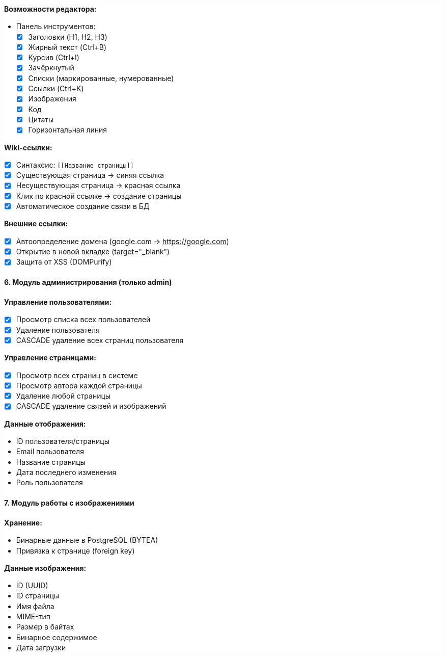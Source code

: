 **Возможности редактора:**
- Панель инструментов:
  - [x] Заголовки (H1, H2, H3)
  - [x] Жирный текст (Ctrl+B)
  - [x] Курсив (Ctrl+I)
  - [x] Зачёркнутый
  - [x] Списки (маркированные, нумерованные)
  - [x] Ссылки (Ctrl+K)
  - [x] Изображения
  - [x] Код
  - [x] Цитаты
  - [x] Горизонтальная линия

**Wiki-ссылки:**
- [x] Синтаксис: `[[Название страницы]]`
- [x] Существующая страница → синяя ссылка
- [x] Несуществующая страница → красная ссылка
- [x] Клик по красной ссылке → создание страницы
- [x] Автоматическое создание связи в БД

**Внешние ссылки:**
- [x] Автоопределение домена (google.com → https://google.com)
- [x] Открытие в новой вкладке (target="_blank")
- [x] Защита от XSS (DOMPurify)

#### 6. Модуль администрирования (только admin)

**Управление пользователями:**
- [x] Просмотр списка всех пользователей
- [x] Удаление пользователя
- [x] CASCADE удаление всех страниц пользователя

**Управление страницами:**
- [x] Просмотр всех страниц в системе
- [x] Просмотр автора каждой страницы
- [x] Удаление любой страницы
- [x] CASCADE удаление связей и изображений

**Данные отображения:**
- ID пользователя/страницы
- Email пользователя
- Название страницы
- Дата последнего изменения
- Роль пользователя

#### 7. Модуль работы с изображениями

**Хранение:**
- Бинарные данные в PostgreSQL (BYTEA)
- Привязка к странице (foreign key)

**Данные изображения:**
- ID (UUID)
- ID страницы
- Имя файла
- MIME-тип
- Размер в байтах
- Бинарное содержимое
- Дата загрузки
